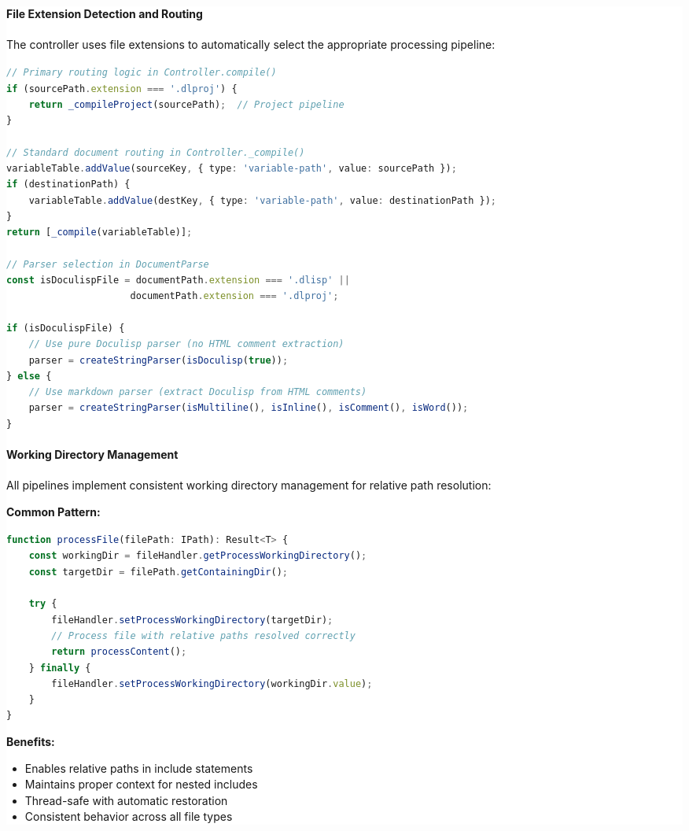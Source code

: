 #### File Extension Detection and Routing ####

The controller uses file extensions to automatically select the appropriate processing pipeline:

```typescript
// Primary routing logic in Controller.compile()
if (sourcePath.extension === '.dlproj') {
    return _compileProject(sourcePath);  // Project pipeline
}

// Standard document routing in Controller._compile()
variableTable.addValue(sourceKey, { type: 'variable-path', value: sourcePath });
if (destinationPath) {
    variableTable.addValue(destKey, { type: 'variable-path', value: destinationPath });
}
return [_compile(variableTable)];

// Parser selection in DocumentParse
const isDoculispFile = documentPath.extension === '.dlisp' ||
                      documentPath.extension === '.dlproj';

if (isDoculispFile) {
    // Use pure Doculisp parser (no HTML comment extraction)
    parser = createStringParser(isDoculisp(true));
} else {
    // Use markdown parser (extract Doculisp from HTML comments)
    parser = createStringParser(isMultiline(), isInline(), isComment(), isWord());
}
```

#### Working Directory Management ####

All pipelines implement consistent working directory management for relative path resolution:

**Common Pattern:**
```typescript
function processFile(filePath: IPath): Result<T> {
    const workingDir = fileHandler.getProcessWorkingDirectory();
    const targetDir = filePath.getContainingDir();

    try {
        fileHandler.setProcessWorkingDirectory(targetDir);
        // Process file with relative paths resolved correctly
        return processContent();
    } finally {
        fileHandler.setProcessWorkingDirectory(workingDir.value);
    }
}
```

**Benefits:**
- Enables relative paths in include statements
- Maintains proper context for nested includes
- Thread-safe with automatic restoration
- Consistent behavior across all file types
